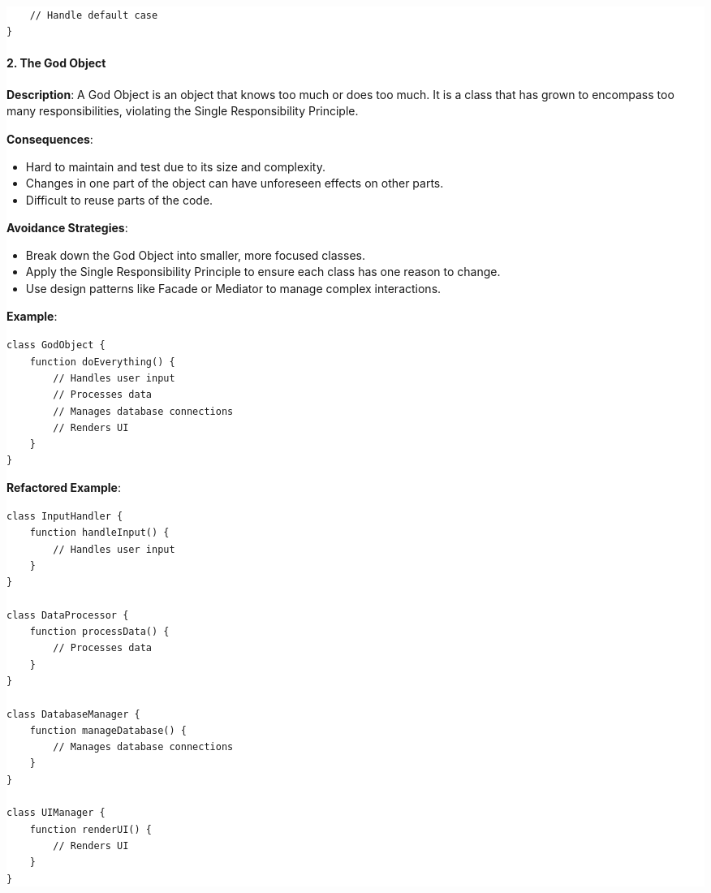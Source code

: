 ```pseudocode
    // Handle default case
}
```

#### 2. The God Object

**Description**: A God Object is an object that knows too much or does too much. It is a class that has grown to encompass too many responsibilities, violating the Single Responsibility Principle.

**Consequences**:
- Hard to maintain and test due to its size and complexity.
- Changes in one part of the object can have unforeseen effects on other parts.
- Difficult to reuse parts of the code.

**Avoidance Strategies**:
- Break down the God Object into smaller, more focused classes.
- Apply the Single Responsibility Principle to ensure each class has one reason to change.
- Use design patterns like Facade or Mediator to manage complex interactions.

**Example**:

```pseudocode
class GodObject {
    function doEverything() {
        // Handles user input
        // Processes data
        // Manages database connections
        // Renders UI
    }
}
```

**Refactored Example**:

```pseudocode
class InputHandler {
    function handleInput() {
        // Handles user input
    }
}

class DataProcessor {
    function processData() {
        // Processes data
    }
}

class DatabaseManager {
    function manageDatabase() {
        // Manages database connections
    }
}

class UIManager {
    function renderUI() {
        // Renders UI
    }
}
```
